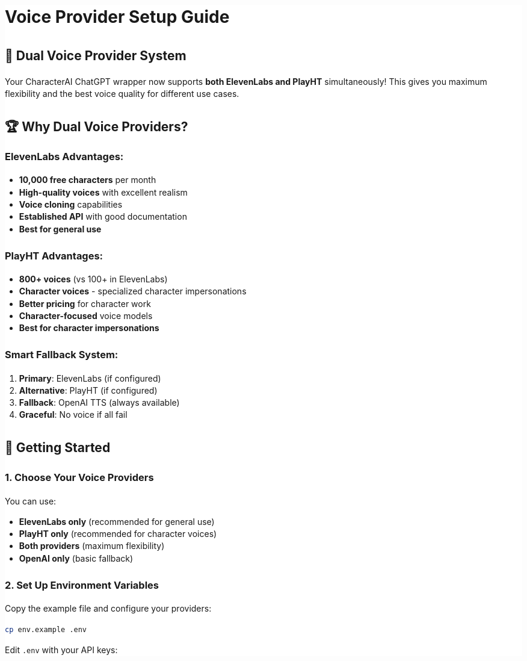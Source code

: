 # Voice Provider Setup Guide

## 🎤 Dual Voice Provider System

Your CharacterAI ChatGPT wrapper now supports **both ElevenLabs and PlayHT** simultaneously! This gives you maximum flexibility and the best voice quality for different use cases.

## 🏆 Why Dual Voice Providers?

### **ElevenLabs Advantages:**
- **10,000 free characters** per month
- **High-quality voices** with excellent realism
- **Voice cloning** capabilities
- **Established API** with good documentation
- **Best for general use**

### **PlayHT Advantages:**
- **800+ voices** (vs 100+ in ElevenLabs)
- **Character voices** - specialized character impersonations
- **Better pricing** for character work
- **Character-focused** voice models
- **Best for character impersonations**

### **Smart Fallback System:**
1. **Primary**: ElevenLabs (if configured)
2. **Alternative**: PlayHT (if configured)
3. **Fallback**: OpenAI TTS (always available)
4. **Graceful**: No voice if all fail

## 🚀 Getting Started

### 1. Choose Your Voice Providers

You can use:
- **ElevenLabs only** (recommended for general use)
- **PlayHT only** (recommended for character voices)
- **Both providers** (maximum flexibility)
- **OpenAI only** (basic fallback)

### 2. Set Up Environment Variables

Copy the example file and configure your providers:

```bash
cp env.example .env
```

Edit `.env` with your API keys:
